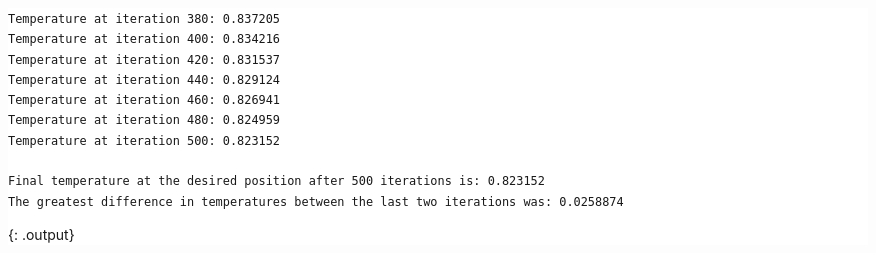 ~~~
Temperature at iteration 380: 0.837205
Temperature at iteration 400: 0.834216
Temperature at iteration 420: 0.831537
Temperature at iteration 440: 0.829124
Temperature at iteration 460: 0.826941
Temperature at iteration 480: 0.824959
Temperature at iteration 500: 0.823152

Final temperature at the desired position after 500 iterations is: 0.823152
The greatest difference in temperatures between the last two iterations was: 0.0258874
~~~
{: .output}

